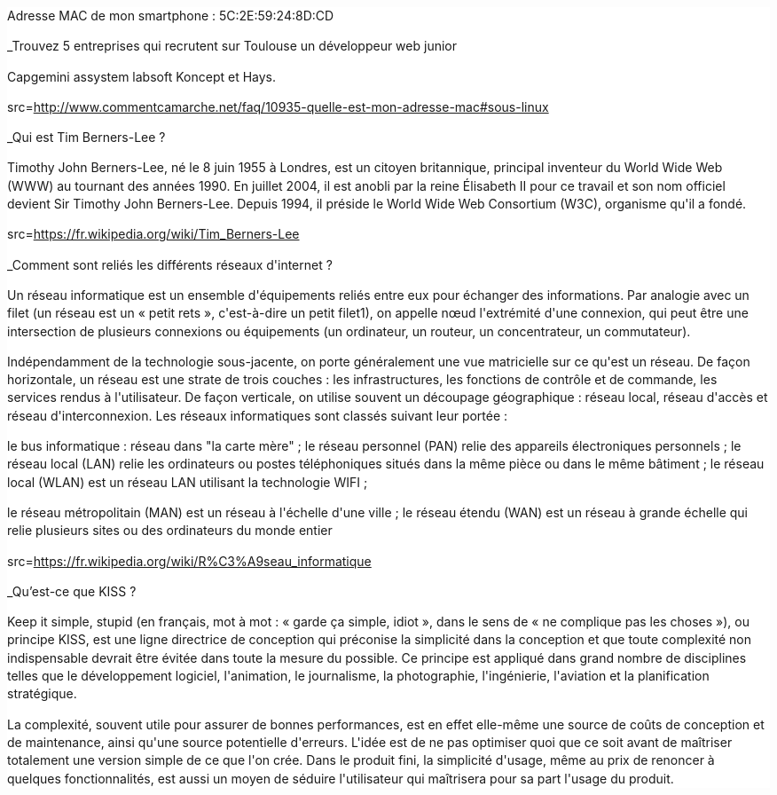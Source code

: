 Adresse MAC de mon smartphone : 5C:2E:59:24:8D:CD

_Trouvez 5 entreprises qui recrutent sur Toulouse
un développeur web junior

Capgemini assystem labsoft Koncept et Hays.

src=http://www.commentcamarche.net/faq/10935-quelle-est-mon-adresse-mac#sous-linux

_Qui est Tim Berners-Lee ?

Timothy John Berners-Lee, né le 8 juin 1955 à Londres, est un citoyen britannique, principal inventeur du World Wide Web (WWW) au tournant des années 1990. En juillet 2004, il est anobli par la reine Élisabeth II pour ce travail et son nom officiel devient Sir Timothy John Berners-Lee. Depuis 1994, il préside le World Wide Web Consortium (W3C), organisme qu'il a fondé.

src=https://fr.wikipedia.org/wiki/Tim_Berners-Lee

_Comment sont reliés les différents réseaux
d'internet ?

Un réseau informatique est un ensemble d'équipements reliés entre eux pour échanger des informations. Par analogie avec un filet (un réseau est un « petit rets », c'est-à-dire un petit filet1), on appelle nœud l'extrémité d'une connexion, qui peut être une intersection de plusieurs connexions ou équipements (un ordinateur, un routeur, un concentrateur, un commutateur).

Indépendamment de la technologie sous-jacente, on porte généralement une vue matricielle sur ce qu'est un réseau. De façon horizontale, un réseau est une strate de trois couches : les infrastructures, les fonctions de contrôle et de commande, les services rendus à l'utilisateur. De façon verticale, on utilise souvent un découpage géographique : réseau local, réseau d'accès et réseau d'interconnexion.
Les réseaux informatiques sont classés suivant leur portée :

le bus informatique : réseau dans "la carte mère" ;
le réseau personnel (PAN) relie des appareils électroniques personnels ;
le réseau local (LAN) relie les ordinateurs ou postes téléphoniques situés dans la même pièce ou dans le même bâtiment ;
le réseau local (WLAN) est un réseau LAN utilisant la technologie WIFI ;

le réseau métropolitain (MAN) est un réseau à l'échelle d'une ville ;
le réseau étendu (WAN) est un réseau à grande échelle qui relie plusieurs sites ou des ordinateurs du monde entier

src=https://fr.wikipedia.org/wiki/R%C3%A9seau_informatique

_Qu’est-ce que KISS ?

Keep it simple, stupid (en français, mot à mot : « garde ça simple, idiot », dans le sens de « ne complique pas les choses »), ou principe KISS, est une ligne directrice de conception qui préconise la simplicité dans la conception et que toute complexité non indispensable devrait être évitée dans toute la mesure du possible. Ce principe est appliqué dans grand nombre de disciplines telles que le développement logiciel, l'animation, le journalisme, la photographie, l'ingénierie, l'aviation et la planification stratégique.

La complexité, souvent utile pour assurer de bonnes performances, est en effet elle-même une source de coûts de conception et de maintenance, ainsi qu'une source potentielle d'erreurs. L'idée est de ne pas optimiser quoi que ce soit avant de maîtriser totalement une version simple de ce que l'on crée. Dans le produit fini, la simplicité d'usage, même au prix de renoncer à quelques fonctionnalités, est aussi un moyen de séduire l'utilisateur qui maîtrisera pour sa part l'usage du produit.
